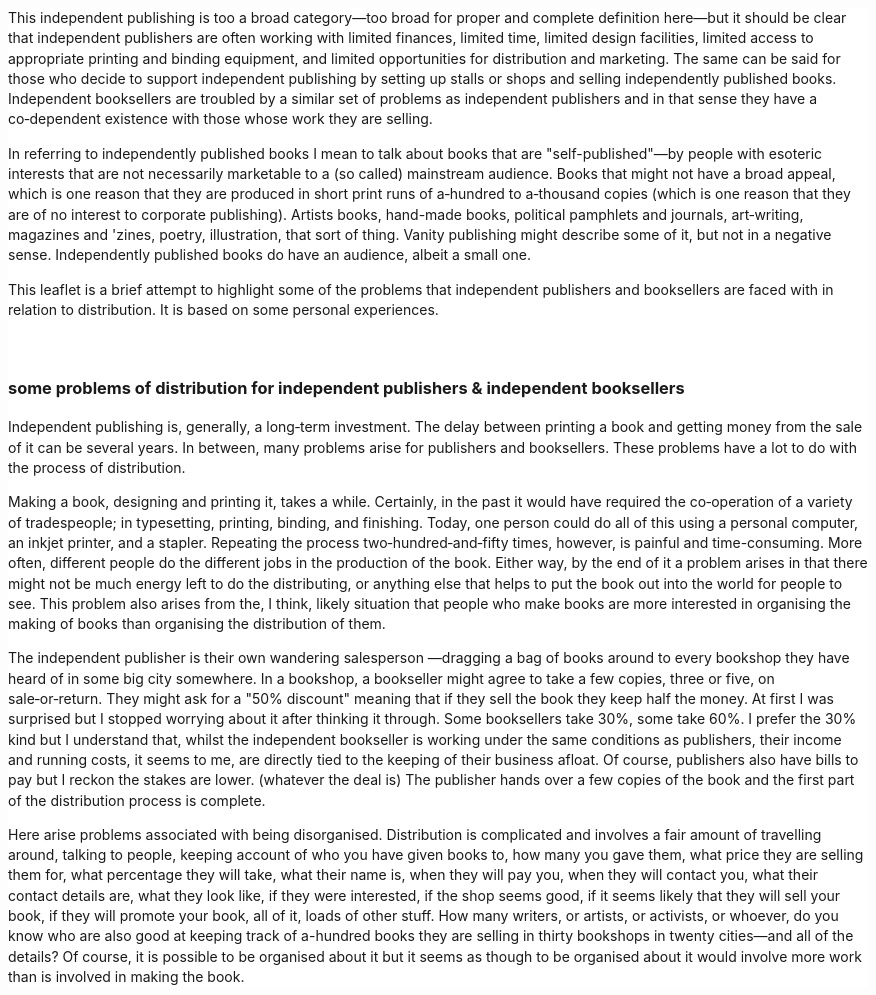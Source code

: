 This independent publishing is too a broad category―too broad for proper and complete definition here―but it should be clear that independent publishers are often working with limited finances, limited time, limited design facilities, limited access to appropriate printing and binding equipment, and limited opportunities for distribution and marketing. The same can be said for those who decide to support independent publishing by setting up stalls or shops and selling independently published books. Independent booksellers are troubled by a similar set of problems as independent publishers and in that sense they have a co‑dependent existence with those whose work they are selling.

In referring to independently published books I mean to talk about books that are "self-published"―by people with esoteric interests that are not necessarily marketable to a (so called) mainstream audience. Books that might not have a broad appeal, which is one reason that they are produced in short print runs of a‑hundred to a‑thousand copies (which is one reason that they are of no interest to corporate publishing). Artists books, hand-made books, political pamphlets and journals, art‑writing, magazines and 'zines, poetry, illustration, that sort of thing. Vanity publishing might describe some of it, but not in a negative sense. Independently published books do have an audience, albeit a small one.

This leaflet is a brief attempt to highlight some of the problems that independent publishers and booksellers are faced with in relation to distribution. It is based on some personal experiences.

&nbsp;


### some problems of distribution for independent publishers & independent booksellers
Independent publishing is, generally, a long‑term investment. The delay between printing a book and getting money from the sale of it can be several years. In between, many problems arise for publishers and booksellers. These problems have a lot to do with the process of distribution.

Making a book, designing and printing it, takes a while. Certainly, in the past it would have required the co‑operation of a variety of tradespeople; in typesetting, printing, binding, and finishing. Today, one person could do all of this using a personal computer, an inkjet printer, and a stapler. Repeating the process two‑hundred‑and‑fifty times, however, is painful and time-consuming. More often, different people do the different jobs in the production of the book. Either way, by the end of it a problem arises in that there might not be much energy left to do the distributing, or anything else that helps to put the book out into the world for people to see. This problem also arises from the, I think, likely situation that people who make books are more interested in organising the making of books than organising the distribution of them.

The independent publisher is their own wandering salesperson ―dragging a bag of books around to every bookshop they have heard of in some big city somewhere. In a bookshop, a bookseller might agree to take a few copies, three or five, on sale‑or‑return. They might ask for a "50% discount" meaning that if they sell the book they keep half the money. At first I was surprised but I stopped worrying about it after thinking it through. Some booksellers take 30%, some take 60%. I prefer the 30% kind but I understand that, whilst the independent bookseller is working under the same conditions as publishers, their income and running costs, it seems to me, are directly tied to the keeping of their business afloat. Of course, publishers also have bills to pay but I reckon the stakes are lower. (whatever the deal is) The publisher hands over a few copies of the book and the first part of the distribution process is complete.

Here arise problems associated with being disorganised. Distribution is complicated and involves a fair amount of travelling around, talking to people, keeping account of who you have given books to, how many you gave them, what price they are selling them for, what percentage they will take, what their name is, when they will pay you, when they will contact you, what their contact details are, what they look like, if they were interested, if the shop seems good, if it seems likely that they will sell your book, if they will promote your book, all of it, loads of other stuff. How many writers, or artists, or activists, or whoever, do you know who are also good at keeping track of a-hundred books they are selling in thirty bookshops in twenty cities―and all of the details? Of course, it is possible to be organised about it but it seems as though to be organised about it would involve more work than is involved in making the book.

